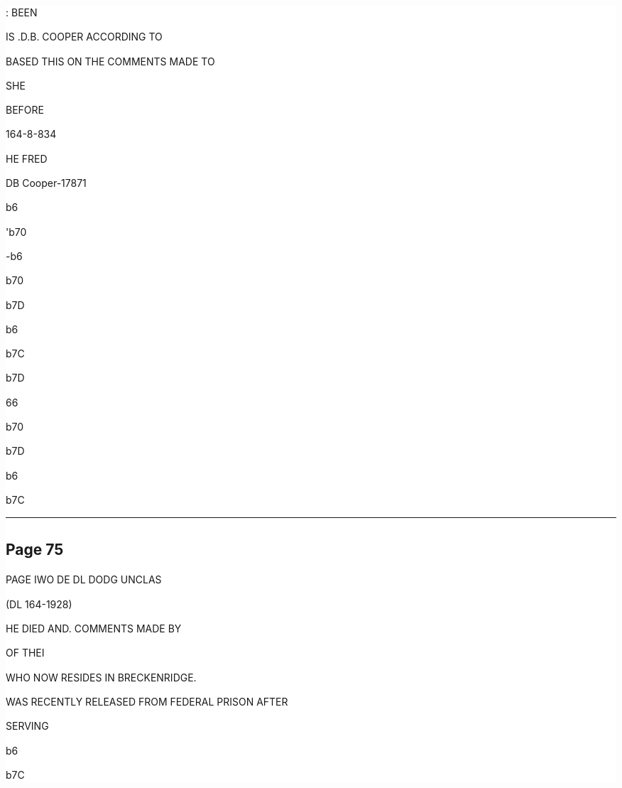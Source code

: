 : BEEN

IS .D.B. COOPER ACCORDING TO

BASED THIS ON THE COMMENTS MADE TO

SHE

BEFORE

164-8-834

HE FRED

DB Cooper-17871

b6

'b70

-b6

b70

b7D

b6

b7C

b7D

66

b70

b7D

b6

b7C

---

## Page 75

PAGE IWO DE DL DODG UNCLAS

(DL 164-1928)

HE DIED AND. COMMENTS MADE BY

OF THEI

WHO NOW RESIDES IN BRECKENRIDGE.

WAS RECENTLY RELEASED FROM FEDERAL PRISON AFTER

SERVING

b6

b7C

